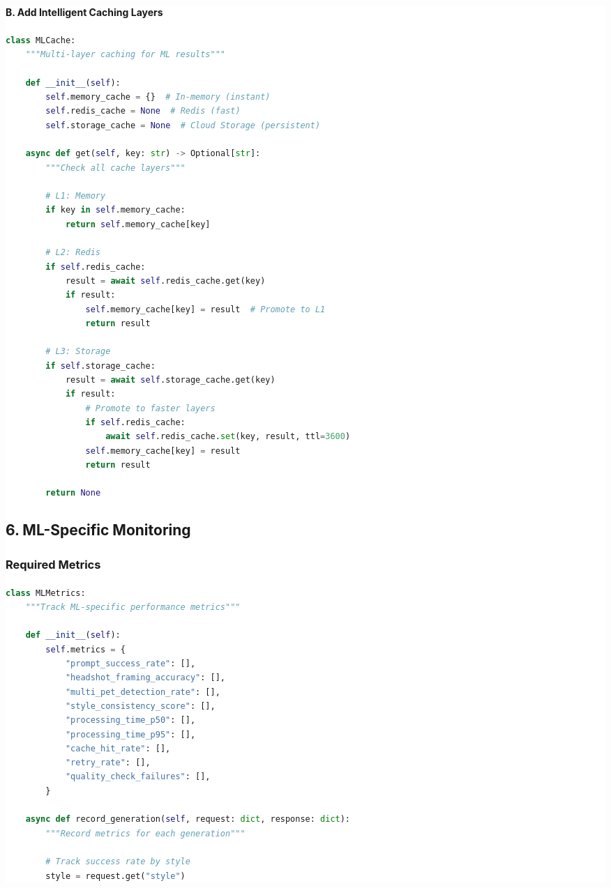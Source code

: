 #### B. Add Intelligent Caching Layers
```python
class MLCache:
    """Multi-layer caching for ML results"""

    def __init__(self):
        self.memory_cache = {}  # In-memory (instant)
        self.redis_cache = None  # Redis (fast)
        self.storage_cache = None  # Cloud Storage (persistent)

    async def get(self, key: str) -> Optional[str]:
        """Check all cache layers"""

        # L1: Memory
        if key in self.memory_cache:
            return self.memory_cache[key]

        # L2: Redis
        if self.redis_cache:
            result = await self.redis_cache.get(key)
            if result:
                self.memory_cache[key] = result  # Promote to L1
                return result

        # L3: Storage
        if self.storage_cache:
            result = await self.storage_cache.get(key)
            if result:
                # Promote to faster layers
                if self.redis_cache:
                    await self.redis_cache.set(key, result, ttl=3600)
                self.memory_cache[key] = result
                return result

        return None
```

## 6. ML-Specific Monitoring

### Required Metrics

```python
class MLMetrics:
    """Track ML-specific performance metrics"""

    def __init__(self):
        self.metrics = {
            "prompt_success_rate": [],
            "headshot_framing_accuracy": [],
            "multi_pet_detection_rate": [],
            "style_consistency_score": [],
            "processing_time_p50": [],
            "processing_time_p95": [],
            "cache_hit_rate": [],
            "retry_rate": [],
            "quality_check_failures": [],
        }

    async def record_generation(self, request: dict, response: dict):
        """Record metrics for each generation"""

        # Track success rate by style
        style = request.get("style")
```